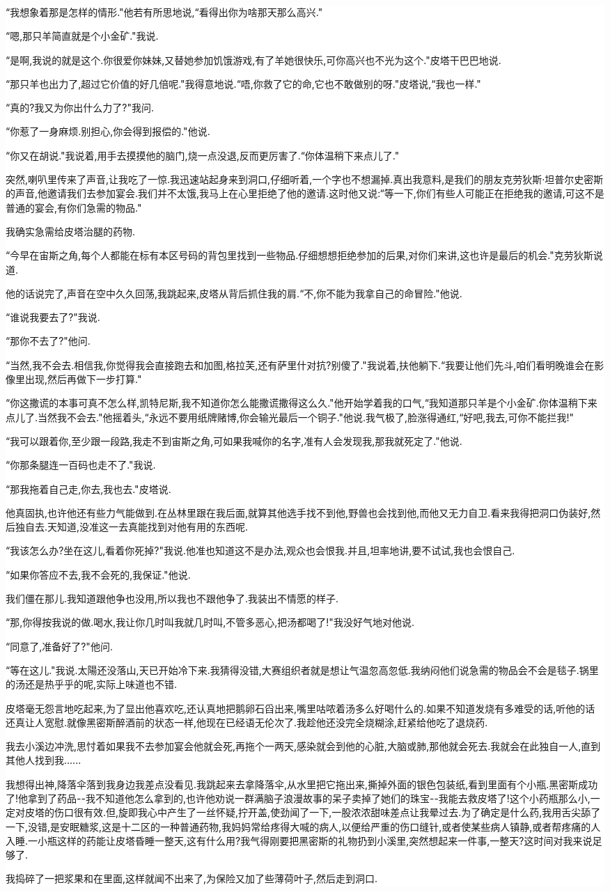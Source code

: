 “我想象着那是怎样的情形."他若有所思地说,“看得出你为啥那天那么高兴."

“嗯,那只羊简直就是个小金矿."我说.

“是啊,我说的就是这个.你很爱你妹妹,又替她参加饥饿游戏,有了羊她很快乐,可你高兴也不光为这个."皮塔干巴巴地说.

“那只羊也出力了,超过它价值的好几倍呢."我得意地说.“唔,你救了它的命,它也不敢做别的呀."皮塔说,“我也一样."

“真的?我又为你出什么力了?"我问.

“你惹了一身麻烦.别担心,你会得到报偿的."他说.

“你又在胡说."我说着,用手去摸摸他的脑门,烧一点没退,反而更厉害了.“你体温稍下来点儿了."

突然,喇叭里传来了声音,让我吃了一惊.我迅速站起身来到洞口,仔细听着,一个字也不想漏掉.真出我意料,是我们的朋友克劳狄斯·坦普尔史密斯的声音,他邀请我们去参加宴会.我们并不太饿,我马上在心里拒绝了他的邀请.这时他又说:“等一下,你们有些人可能正在拒绝我的邀请,可这不是普通的宴会,有你们急需的物品."

我确实急需给皮塔治腿的药物.

“今早在宙斯之角,每个人都能在标有本区号码的背包里找到一些物品.仔细想想拒绝参加的后果,对你们来讲,这也许是最后的机会."克劳狄斯说道.

他的话说完了,声音在空中久久回荡,我跳起来,皮塔从背后抓住我的肩.“不,你不能为我拿自己的命冒险."他说.

“谁说我要去了?"我说.

“那你不去了?"他问.

“当然,我不会去.相信我,你觉得我会直接跑去和加图,格拉芙,还有萨里什对抗?别傻了."我说着,扶他躺下.“我要让他们先斗,咱们看明晚谁会在影像里出现,然后再做下一步打算."

“你这撒谎的本事可真不怎么样,凯特尼斯,我不知道你怎么能撒谎撒得这么久."他开始学着我的口气,“我知道那只羊是个小金矿.你体温稍下来点儿了.当然我不会去."他摇着头,“永远不要用纸牌赌博,你会输光最后一个铜子."他说.我气极了,脸涨得通红,“好吧,我去,可你不能拦我!"

“我可以跟着你,至少跟一段路,我走不到宙斯之角,可如果我喊你的名字,准有人会发现我,那我就死定了."他说.

“你那条腿连一百码也走不了."我说.

“那我拖着自己走,你去,我也去."皮塔说.

他真固执,也许他还有些力气能做到.在丛林里跟在我后面,就算其他选手找不到他,野兽也会找到他,而他又无力自卫.看来我得把洞口伪装好,然后独自去.天知道,没准这一去真能找到对他有用的东西呢.

“我该怎么办?坐在这儿,看着你死掉?"我说.他准也知道这不是办法,观众也会恨我.并且,坦率地讲,要不试试,我也会恨自己.

“如果你答应不去,我不会死的,我保证."他说.

我们僵在那儿.我知道跟他争也没用,所以我也不跟他争了.我装出不情愿的样子.

“那,你得按我说的做.喝水,我让你几时叫我就几时叫,不管多恶心,把汤都喝了!"我没好气地对他说.

“同意了,准备好了?"他问.

“等在这儿."我说.太陽还没落山,天已开始冷下来.我猜得没错,大赛组织者就是想让气温忽高忽低.我纳闷他们说急需的物品会不会是毯子.锅里的汤还是热乎乎的呢,实际上味道也不错.

皮塔毫无怨言地吃起来,为了显出他喜欢吃,还认真地把鹅卵石舀出来,嘴里咕哝着汤多么好喝什么的.如果不知道发烧有多难受的话,听他的话还真让人宽慰.就像黑密斯醉酒前的状态一样,他现在已经语无伦次了.我趁他还没完全烧糊涂,赶紧给他吃了退烧药.

我去小溪边冲洗,思忖着如果我不去参加宴会他就会死,再拖个一两天,感染就会到他的心脏,大脑或肺,那他就会死去.我就会在此独自一人,直到其他人找到我......

我想得出神,降落伞落到我身边我差点没看见.我跳起来去拿降落伞,从水里把它拖出来,撕掉外面的银色包装纸,看到里面有个小瓶.黑密斯成功了!他拿到了药品--我不知道他怎么拿到的,也许他劝说一群满脑子浪漫故事的呆子卖掉了她们的珠宝--我能去救皮塔了!这个小药瓶那么小,一定对皮塔的伤口很有效.但,旋即我心中产生了一丝怀疑,拧开盖,使劲闻了一下,一股浓浓甜味差点让我晕过去.为了确定是什么药,我用舌尖舔了一下,没错,是安眠糖浆,这是十二区的一种普通药物,我妈妈常给疼得大喊的病人,以便给严重的伤口缝针,或者使某些病人镇静,或者帮疼痛的人入睡.一小瓶这样的药能让皮塔昏睡一整天,这有什么用?我气得刚要把黑密斯的礼物扔到小溪里,突然想起来一件事,一整天?这时间对我来说足够了.

我捣碎了一把浆果和在里面,这样就闻不出来了,为保险又加了些薄荷叶子,然后走到洞口.
